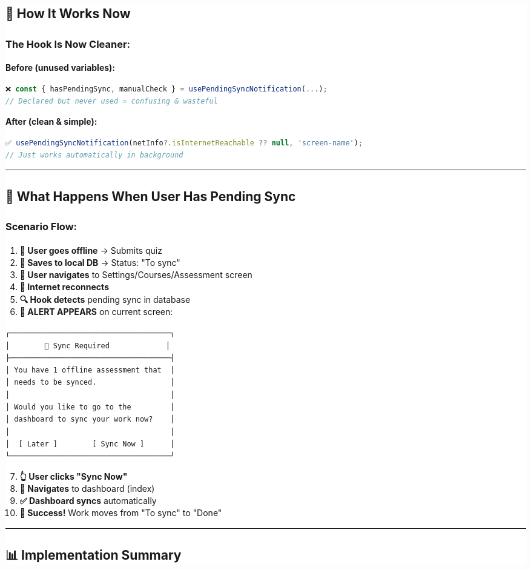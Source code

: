 
## 🎯 How It Works Now

### The Hook Is Now Cleaner:

**Before (unused variables):**
```typescript
❌ const { hasPendingSync, manualCheck } = usePendingSyncNotification(...);
// Declared but never used = confusing & wasteful
```

**After (clean & simple):**
```typescript
✅ usePendingSyncNotification(netInfo?.isInternetReachable ?? null, 'screen-name');
// Just works automatically in background
```

---

## 🔄 What Happens When User Has Pending Sync

### Scenario Flow:

1. **📱 User goes offline** → Submits quiz
2. **💾 Saves to local DB** → Status: "To sync"
3. **🚶 User navigates** to Settings/Courses/Assessment screen
4. **📶 Internet reconnects**
5. **🔍 Hook detects** pending sync in database
6. **🔔 ALERT APPEARS** on current screen:

```
┌─────────────────────────────────────┐
│        🔄 Sync Required             │
├─────────────────────────────────────┤
│ You have 1 offline assessment that  │
│ needs to be synced.                 │
│                                     │
│ Would you like to go to the         │
│ dashboard to sync your work now?    │
│                                     │
│  [ Later ]        [ Sync Now ]      │
└─────────────────────────────────────┘
```

7. **👆 User clicks "Sync Now"**
8. **🚀 Navigates** to dashboard (index)
9. **✅ Dashboard syncs** automatically
10. **🎉 Success!** Work moves from "To sync" to "Done"

---

## 📊 Implementation Summary
